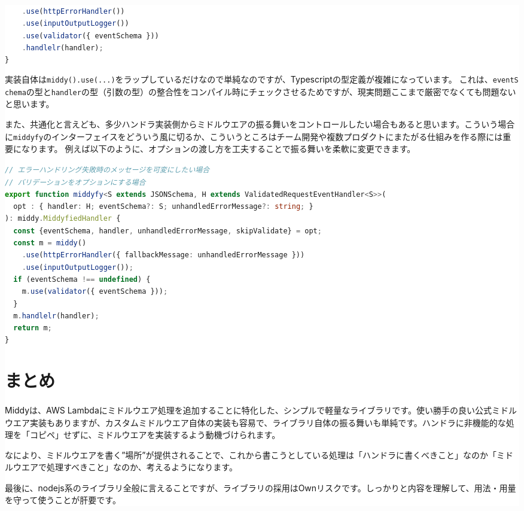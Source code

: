 ```typescript
    .use(httpErrorHandler())
    .use(inputOutputLogger())
    .use(validator({ eventSchema }))
    .handlelr(handler);
}
```
実装自体は`middy().use(...)`をラップしているだけなので単純なのですが、Typescriptの型定義が複雑になっています。
これは、`eventSchema`の型と`handler`の型（引数の型）の整合性をコンパイル時にチェックさせるためですが、現実問題ここまで厳密でなくても問題ないと思います。

また、共通化と言えども、多少ハンドラ実装側からミドルウエアの振る舞いをコントロールしたい場合もあると思います。こういう場合に`middyfy`のインターフェイスをどういう風に切るか、こういうところはチーム開発や複数プロダクトにまたがる仕組みを作る際には重要になります。
例えば以下のように、オプションの渡し方を工夫することで振る舞いを柔軟に変更できます。
```typescript
// エラーハンドリング失敗時のメッセージを可変にしたい場合
// バリデーションをオプションにする場合
export function middyfy<S extends JSONSchema, H extends ValidatedRequestEventHandler<S>>(
  opt : { handler: H; eventSchema?: S; unhandledErrorMessage?: string; }
): middy.MiddyfiedHandler {
  const {eventSchema, handler, unhandledErrorMessage, skipValidate} = opt;
  const m = middy()
    .use(httpErrorHandler({ fallbackMessage: unhandledErrorMessage }))
    .use(inputOutputLogger());
  if (eventSchema !== undefined) {
    m.use(validator({ eventSchema }));
  }
  m.handlelr(handler);
  return m;
}
```

# まとめ

Middyは、AWS Lambdaにミドルウエア処理を追加することに特化した、シンプルで軽量なライブラリです。使い勝手の良い公式ミドルウエア実装もありますが、カスタムミドルウエア自体の実装も容易で、ライブラリ自体の振る舞いも単純です。ハンドラに非機能的な処理を「コピペ」せずに、ミドルウエアを実装するよう動機づけられます。

なにより、ミドルウエアを書く”場所”が提供されることで、これから書こうとしている処理は「ハンドラに書くべきこと」なのか「ミドルウエアで処理すべきこと」なのか、考えるようになります。

最後に、nodejs系のライブラリ全般に言えることですが、ライブラリの採用はOwnリスクです。しっかりと内容を理解して、用法・用量を守って使うことが肝要です。
